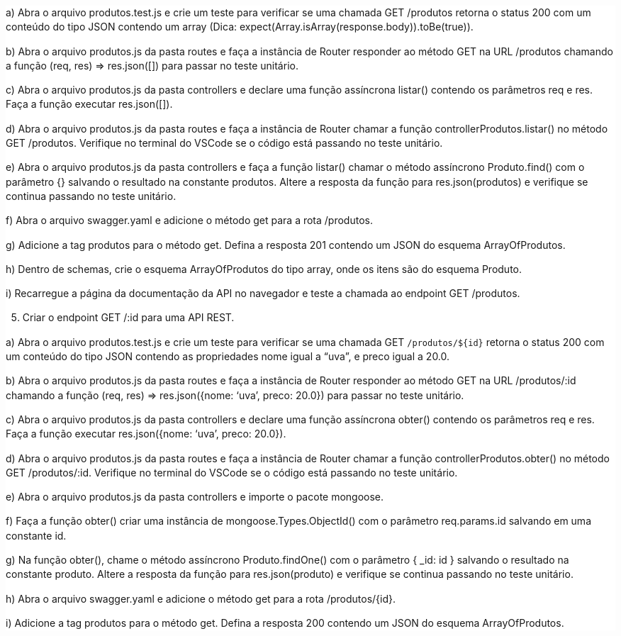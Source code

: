 a) Abra o arquivo produtos.test.js e crie um teste para verificar se uma chamada GET /produtos retorna o status 200 com um conteúdo do tipo JSON contendo um array (Dica: expect(Array.isArray(response.body)).toBe(true)).

b) Abra o arquivo produtos.js da pasta routes e faça a instância de Router responder ao método GET na URL /produtos chamando a função (req, res) => res.json([]) para passar no teste unitário.

c) Abra o arquivo produtos.js da pasta controllers e declare uma função assíncrona listar() contendo os parâmetros req e res. Faça a função executar res.json([]).

d) Abra o arquivo produtos.js da pasta routes e faça a instância de Router chamar a função controllerProdutos.listar() no método GET /produtos. Verifique no terminal do VSCode se o código está passando no teste unitário.

e) Abra o arquivo produtos.js da pasta controllers e faça a função listar() chamar o método assíncrono Produto.find() com o parâmetro {} salvando o resultado na constante produtos. Altere a resposta da função para res.json(produtos) e verifique se continua passando no teste unitário.

f) Abra o arquivo swagger.yaml e adicione o método get para a rota /produtos.

g) Adicione a tag produtos para o método get. Defina a resposta 201 contendo um JSON do esquema ArrayOfProdutos.

h) Dentro de schemas, crie o esquema ArrayOfProdutos do tipo array, onde os itens são do esquema Produto.

i) Recarregue a página da documentação da API no navegador e teste a chamada ao endpoint GET /produtos.


5. Criar o endpoint GET /:id para uma API REST.

a) Abra o arquivo produtos.test.js e crie um teste para verificar se uma chamada GET `/produtos/${id}` retorna o status 200 com um conteúdo do tipo JSON contendo as propriedades nome igual a “uva”, e preco igual a 20.0.

b) Abra o arquivo produtos.js da pasta routes e faça a instância de Router responder ao método GET na URL /produtos/:id chamando a função (req, res) => res.json({nome: ‘uva’, preco: 20.0}) para passar no teste unitário.

c) Abra o arquivo produtos.js da pasta controllers e declare uma função assíncrona obter() contendo os parâmetros req e res. Faça a função executar res.json({nome: ‘uva’, preco: 20.0}).

d) Abra o arquivo produtos.js da pasta routes e faça a instância de Router chamar a função controllerProdutos.obter() no método GET /produtos/:id. Verifique no terminal do VSCode se o código está passando no teste unitário.

e) Abra o arquivo produtos.js da pasta controllers e importe o pacote mongoose.

f) Faça a função obter() criar uma instância de mongoose.Types.ObjectId() com o parâmetro req.params.id salvando em uma constante id. 

g) Na função obter(), chame o método assíncrono Produto.findOne() com o parâmetro { _id: id } salvando o resultado na constante produto. Altere a resposta da função para res.json(produto) e verifique se continua passando no teste unitário.

h) Abra o arquivo swagger.yaml e adicione o método get para a rota /produtos/{id}.

i) Adicione a tag produtos para o método get. Defina a resposta 200 contendo um JSON do esquema ArrayOfProdutos.
